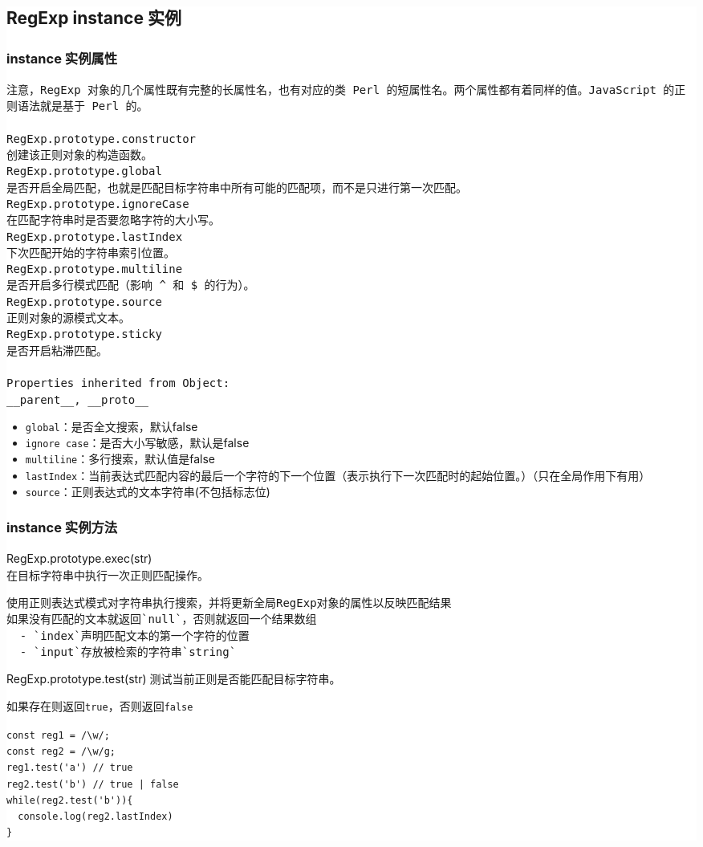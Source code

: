 ## RegExp instance 实例

### instance 实例属性
<pre>
注意，RegExp 对象的几个属性既有完整的长属性名，也有对应的类 Perl 的短属性名。两个属性都有着同样的值。JavaScript 的正则语法就是基于 Perl 的。

RegExp.prototype.constructor
创建该正则对象的构造函数。
RegExp.prototype.global
是否开启全局匹配，也就是匹配目标字符串中所有可能的匹配项，而不是只进行第一次匹配。
RegExp.prototype.ignoreCase
在匹配字符串时是否要忽略字符的大小写。
RegExp.prototype.lastIndex
下次匹配开始的字符串索引位置。
RegExp.prototype.multiline
是否开启多行模式匹配（影响 ^ 和 $ 的行为）。
RegExp.prototype.source
正则对象的源模式文本。
RegExp.prototype.sticky 
是否开启粘滞匹配。

Properties inherited from Object:
__parent__, __proto__
</pre>

* `global`：是否全文搜索，默认false
* `ignore case`：是否大小写敏感，默认是false
* `multiline`：多行搜索，默认值是false
* `lastIndex`：当前表达式匹配内容的最后一个字符的下一个位置（表示执行下一次匹配时的起始位置。）（只在全局作用下有用）
* `source`：正则表达式的文本字符串(不包括标志位)

### instance 实例方法
RegExp.prototype.exec(str)<br/>
在目标字符串中执行一次正则匹配操作。<br/>
<pre>
使用正则表达式模式对字符串执行搜索，并将更新全局RegExp对象的属性以反映匹配结果
如果没有匹配的文本就返回`null`，否则就返回一个结果数组
  - `index`声明匹配文本的第一个字符的位置
  - `input`存放被检索的字符串`string`
</pre>








RegExp.prototype.test(str)
测试当前正则是否能匹配目标字符串。

如果存在则返回`true`，否则返回`false`
  ```
  const reg1 = /\w/;
  const reg2 = /\w/g;
  reg1.test('a') // true
  reg2.test('b') // true | false
  while(reg2.test('b')){
    console.log(reg2.lastIndex)
  }
  ```
  